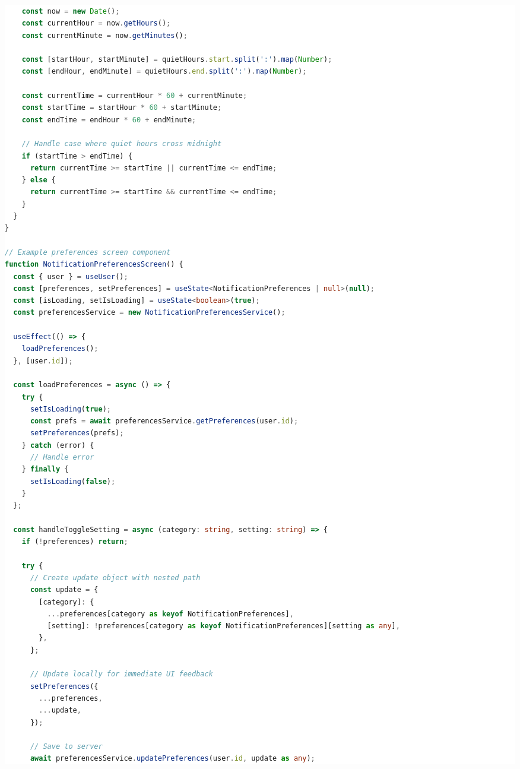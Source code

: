 ```typescript
    const now = new Date();
    const currentHour = now.getHours();
    const currentMinute = now.getMinutes();
    
    const [startHour, startMinute] = quietHours.start.split(':').map(Number);
    const [endHour, endMinute] = quietHours.end.split(':').map(Number);
    
    const currentTime = currentHour * 60 + currentMinute;
    const startTime = startHour * 60 + startMinute;
    const endTime = endHour * 60 + endMinute;
    
    // Handle case where quiet hours cross midnight
    if (startTime > endTime) {
      return currentTime >= startTime || currentTime <= endTime;
    } else {
      return currentTime >= startTime && currentTime <= endTime;
    }
  }
}

// Example preferences screen component
function NotificationPreferencesScreen() {
  const { user } = useUser();
  const [preferences, setPreferences] = useState<NotificationPreferences | null>(null);
  const [isLoading, setIsLoading] = useState<boolean>(true);
  const preferencesService = new NotificationPreferencesService();
  
  useEffect(() => {
    loadPreferences();
  }, [user.id]);
  
  const loadPreferences = async () => {
    try {
      setIsLoading(true);
      const prefs = await preferencesService.getPreferences(user.id);
      setPreferences(prefs);
    } catch (error) {
      // Handle error
    } finally {
      setIsLoading(false);
    }
  };
  
  const handleToggleSetting = async (category: string, setting: string) => {
    if (!preferences) return;
    
    try {
      // Create update object with nested path
      const update = {
        [category]: {
          ...preferences[category as keyof NotificationPreferences],
          [setting]: !preferences[category as keyof NotificationPreferences][setting as any],
        },
      };
      
      // Update locally for immediate UI feedback
      setPreferences({
        ...preferences,
        ...update,
      });
      
      // Save to server
      await preferencesService.updatePreferences(user.id, update as any);
```
